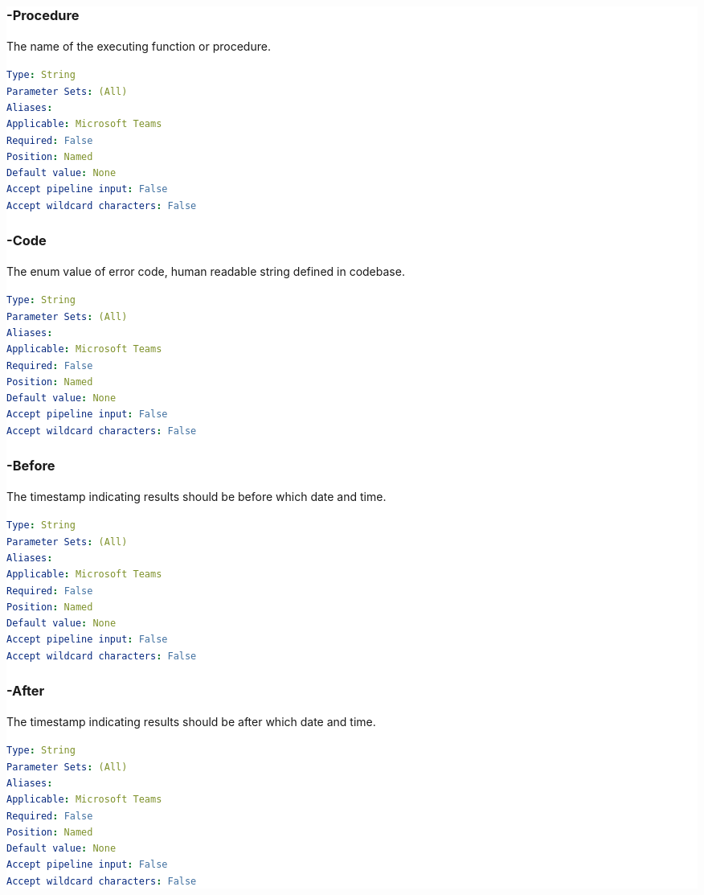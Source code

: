 ### -Procedure

The name of the executing function or procedure.

```yaml
Type: String
Parameter Sets: (All)
Aliases:
Applicable: Microsoft Teams
Required: False
Position: Named
Default value: None
Accept pipeline input: False
Accept wildcard characters: False
```

### -Code

The enum value of error code, human readable string defined in codebase.

```yaml
Type: String
Parameter Sets: (All)
Aliases:
Applicable: Microsoft Teams
Required: False
Position: Named
Default value: None
Accept pipeline input: False
Accept wildcard characters: False
```

### -Before

The timestamp indicating results should be before which date and time.

```yaml
Type: String
Parameter Sets: (All)
Aliases:
Applicable: Microsoft Teams
Required: False
Position: Named
Default value: None
Accept pipeline input: False
Accept wildcard characters: False
```

### -After

The timestamp indicating results should be after which date and time.

```yaml
Type: String
Parameter Sets: (All)
Aliases:
Applicable: Microsoft Teams
Required: False
Position: Named
Default value: None
Accept pipeline input: False
Accept wildcard characters: False
```
